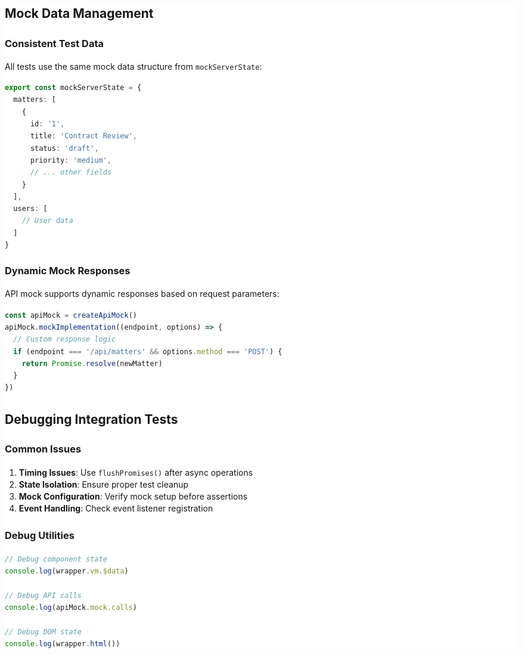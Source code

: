 ## Mock Data Management

### Consistent Test Data
All tests use the same mock data structure from `mockServerState`:

```typescript
export const mockServerState = {
  matters: [
    {
      id: '1',
      title: 'Contract Review',
      status: 'draft',
      priority: 'medium',
      // ... other fields
    }
  ],
  users: [
    // User data
  ]
}
```

### Dynamic Mock Responses
API mock supports dynamic responses based on request parameters:

```typescript
const apiMock = createApiMock()
apiMock.mockImplementation((endpoint, options) => {
  // Custom response logic
  if (endpoint === '/api/matters' && options.method === 'POST') {
    return Promise.resolve(newMatter)
  }
})
```

## Debugging Integration Tests

### Common Issues
1. **Timing Issues**: Use `flushPromises()` after async operations
2. **State Isolation**: Ensure proper test cleanup
3. **Mock Configuration**: Verify mock setup before assertions
4. **Event Handling**: Check event listener registration

### Debug Utilities
```typescript
// Debug component state
console.log(wrapper.vm.$data)

// Debug API calls
console.log(apiMock.mock.calls)

// Debug DOM state
console.log(wrapper.html())
```
